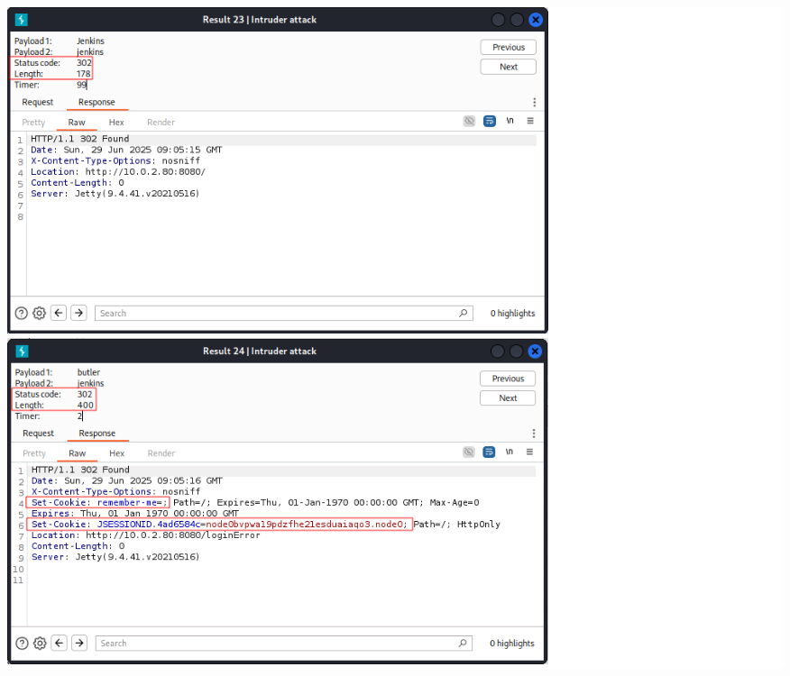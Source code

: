 <img src="./images/Butler__BurpSuiteIntruder_Response3.png" alt="Burp Suite -- Intruder Response 3" width="600"/>

<img src="./images/Butler__BurpSuiteIntruder_Response4.png" alt="Burp Suite -- Intruder Response 4" width="600"/>
